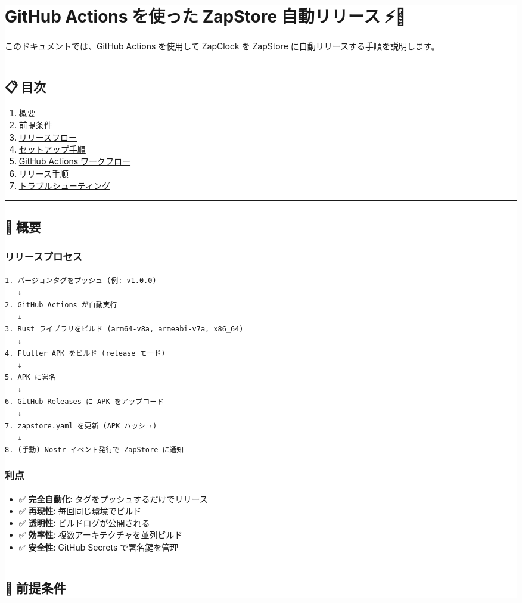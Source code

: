 # GitHub Actions を使った ZapStore 自動リリース ⚡🚀

このドキュメントでは、GitHub Actions を使用して ZapClock を ZapStore に自動リリースする手順を説明します。

---

## 📋 目次

1. [概要](#概要)
2. [前提条件](#前提条件)
3. [リリースフロー](#リリースフロー)
4. [セットアップ手順](#セットアップ手順)
5. [GitHub Actions ワークフロー](#github-actions-ワークフロー)
6. [リリース手順](#リリース手順)
7. [トラブルシューティング](#トラブルシューティング)

---

## 🎯 概要

### リリースプロセス

```
1. バージョンタグをプッシュ (例: v1.0.0)
   ↓
2. GitHub Actions が自動実行
   ↓
3. Rust ライブラリをビルド (arm64-v8a, armeabi-v7a, x86_64)
   ↓
4. Flutter APK をビルド (release モード)
   ↓
5. APK に署名
   ↓
6. GitHub Releases に APK をアップロード
   ↓
7. zapstore.yaml を更新 (APK ハッシュ)
   ↓
8. (手動) Nostr イベント発行で ZapStore に通知
```

### 利点

- ✅ **完全自動化**: タグをプッシュするだけでリリース
- ✅ **再現性**: 毎回同じ環境でビルド
- ✅ **透明性**: ビルドログが公開される
- ✅ **効率性**: 複数アーキテクチャを並列ビルド
- ✅ **安全性**: GitHub Secrets で署名鍵を管理

---

## 📝 前提条件
